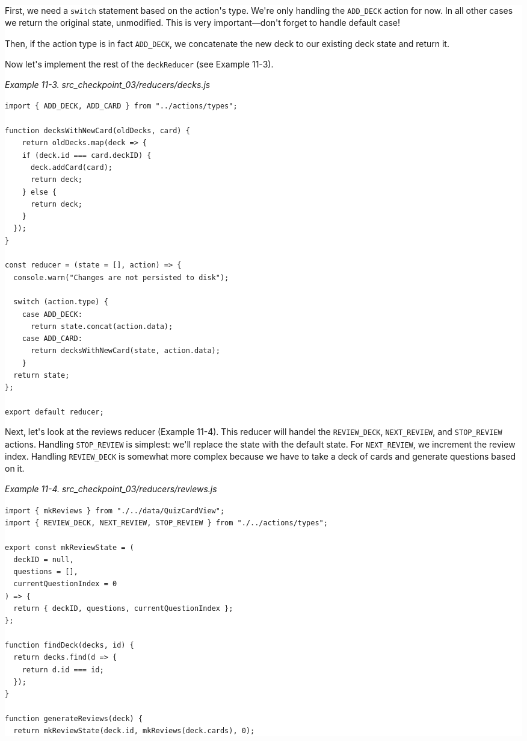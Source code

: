 First, we need a `switch` statement based on the action's type. We're only handling the `ADD_DECK` action for now. In all other cases we return the original state, unmodified. This is very important—don't forget to handle default case!

Then, if the action type is in fact `ADD_DECK`, we concatenate the new deck to our existing deck state and return it. 

Now let's implement the rest of the `deckReducer` (see Example 11-3).

*Example 11-3. src_checkpoint_03/reducers/decks.js*

```react
import { ADD_DECK, ADD_CARD } from "../actions/types";

function decksWithNewCard(oldDecks, card) {
	return oldDecks.map(deck => {
    if (deck.id === card.deckID) {
      deck.addCard(card);
      return deck;
    } else {
      return deck;
    }
  });  
}

const reducer = (state = [], action) => {
  console.warn("Changes are not persisted to disk");
  
  switch (action.type) {
    case ADD_DECK:
      return state.concat(action.data);
    case ADD_CARD:
      return decksWithNewCard(state, action.data);
	}
  return state;
};

export default reducer;
```

Next, let's look at the reviews reducer (Example 11-4). This reducer will handel the `REVIEW_DECK`, `NEXT_REVIEW`, and `STOP_REVIEW` actions. Handling `STOP_REVIEW` is simplest: we'll replace the state with the default state. For `NEXT_REVIEW`, we increment the review index. Handling `REVIEW_DECK` is somewhat more complex because we have to take a deck of cards and generate questions based on it.

*Example 11-4. src_checkpoint_03/reducers/reviews.js*

```react
import { mkReviews } from "./../data/QuizCardView";
import { REVIEW_DECK, NEXT_REVIEW, STOP_REVIEW } from "./../actions/types";

export const mkReviewState = (
  deckID = null,
  questions = [],
  currentQuestionIndex = 0
) => {
  return { deckID, questions, currentQuestionIndex };
};

function findDeck(decks, id) {
  return decks.find(d => {
    return d.id === id;
  });
}

function generateReviews(deck) {
  return mkReviewState(deck.id, mkReviews(deck.cards), 0);
```